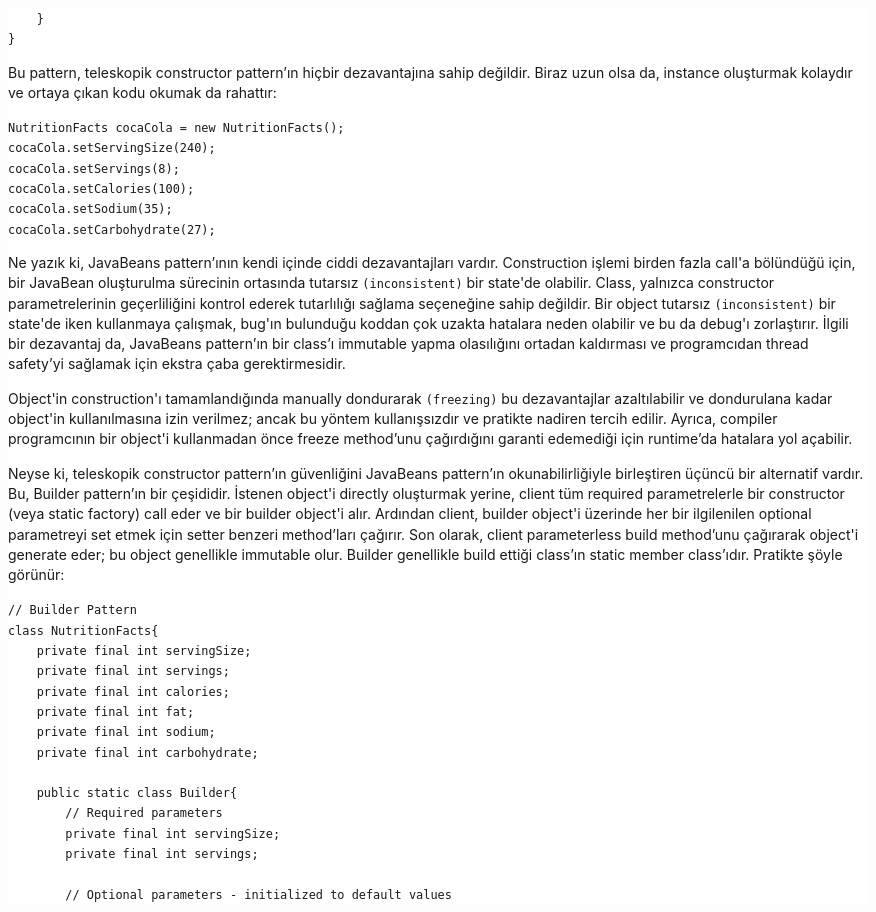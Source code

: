 ```
    }
}
```

Bu pattern, teleskopik constructor pattern’ın hiçbir dezavantajına sahip değildir. Biraz uzun olsa da, instance
oluşturmak kolaydır ve ortaya çıkan kodu okumak da rahattır:

```
NutritionFacts cocaCola = new NutritionFacts();
cocaCola.setServingSize(240);
cocaCola.setServings(8);
cocaCola.setCalories(100);
cocaCola.setSodium(35);
cocaCola.setCarbohydrate(27);
```

Ne yazık ki, JavaBeans pattern’ının kendi içinde ciddi dezavantajları vardır. Construction işlemi birden fazla call'a
bölündüğü için, bir JavaBean oluşturulma sürecinin ortasında tutarsız `(inconsistent)` bir state'de olabilir. Class,
yalnızca constructor parametrelerinin geçerliliğini kontrol ederek tutarlılığı sağlama seçeneğine sahip değildir. Bir
object tutarsız `(inconsistent)` bir state'de iken kullanmaya çalışmak, bug'ın bulunduğu koddan çok uzakta hatalara
neden olabilir ve bu da debug'ı zorlaştırır. İlgili bir dezavantaj da, JavaBeans pattern’ın bir class’ı immutable yapma
olasılığını ortadan kaldırması ve programcıdan thread safety’yi sağlamak için ekstra çaba gerektirmesidir.

Object'in construction'ı tamamlandığında manually dondurarak `(freezing)` bu dezavantajlar azaltılabilir ve dondurulana
kadar object'in kullanılmasına izin verilmez; ancak bu yöntem kullanışsızdır ve pratikte nadiren tercih edilir. Ayrıca,
compiler programcının bir object'i kullanmadan önce freeze method’unu çağırdığını garanti edemediği için runtime’da
hatalara yol açabilir.

Neyse ki, teleskopik constructor pattern’ın güvenliğini JavaBeans pattern’ın okunabilirliğiyle birleştiren üçüncü bir
alternatif vardır. Bu, Builder pattern’ın bir çeşididir. İstenen object'i directly oluşturmak yerine, client tüm
required parametrelerle bir constructor (veya static factory) call eder ve bir builder object'i alır. Ardından client,
builder object'i üzerinde her bir ilgilenilen optional parametreyi set etmek için setter benzeri method’ları çağırır.
Son olarak, client parameterless build method’unu çağırarak object'i generate eder; bu object genellikle immutable olur.
Builder genellikle build ettiği class’ın static member class’ıdır. Pratikte şöyle görünür:

```
// Builder Pattern
class NutritionFacts{
    private final int servingSize;
    private final int servings;
    private final int calories;
    private final int fat;
    private final int sodium;
    private final int carbohydrate;

    public static class Builder{
        // Required parameters
        private final int servingSize;
        private final int servings;

        // Optional parameters - initialized to default values
```
